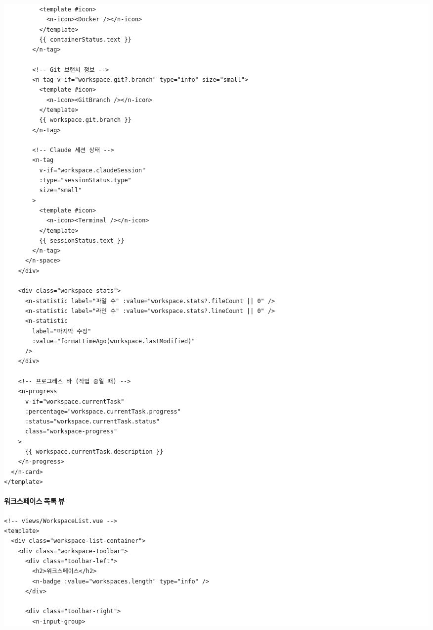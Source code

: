 ```vue
          <template #icon>
            <n-icon><Docker /></n-icon>
          </template>
          {{ containerStatus.text }}
        </n-tag>

        <!-- Git 브랜치 정보 -->
        <n-tag v-if="workspace.git?.branch" type="info" size="small">
          <template #icon>
            <n-icon><GitBranch /></n-icon>
          </template>
          {{ workspace.git.branch }}
        </n-tag>

        <!-- Claude 세션 상태 -->
        <n-tag
          v-if="workspace.claudeSession"
          :type="sessionStatus.type"
          size="small"
        >
          <template #icon>
            <n-icon><Terminal /></n-icon>
          </template>
          {{ sessionStatus.text }}
        </n-tag>
      </n-space>
    </div>

    <div class="workspace-stats">
      <n-statistic label="파일 수" :value="workspace.stats?.fileCount || 0" />
      <n-statistic label="라인 수" :value="workspace.stats?.lineCount || 0" />
      <n-statistic 
        label="마지막 수정" 
        :value="formatTimeAgo(workspace.lastModified)" 
      />
    </div>

    <!-- 프로그레스 바 (작업 중일 때) -->
    <n-progress
      v-if="workspace.currentTask"
      :percentage="workspace.currentTask.progress"
      :status="workspace.currentTask.status"
      class="workspace-progress"
    >
      {{ workspace.currentTask.description }}
    </n-progress>
  </n-card>
</template>
```

#### 워크스페이스 목록 뷰
```vue
<!-- views/WorkspaceList.vue -->
<template>
  <div class="workspace-list-container">
    <div class="workspace-toolbar">
      <div class="toolbar-left">
        <h2>워크스페이스</h2>
        <n-badge :value="workspaces.length" type="info" />
      </div>
      
      <div class="toolbar-right">
        <n-input-group>
```